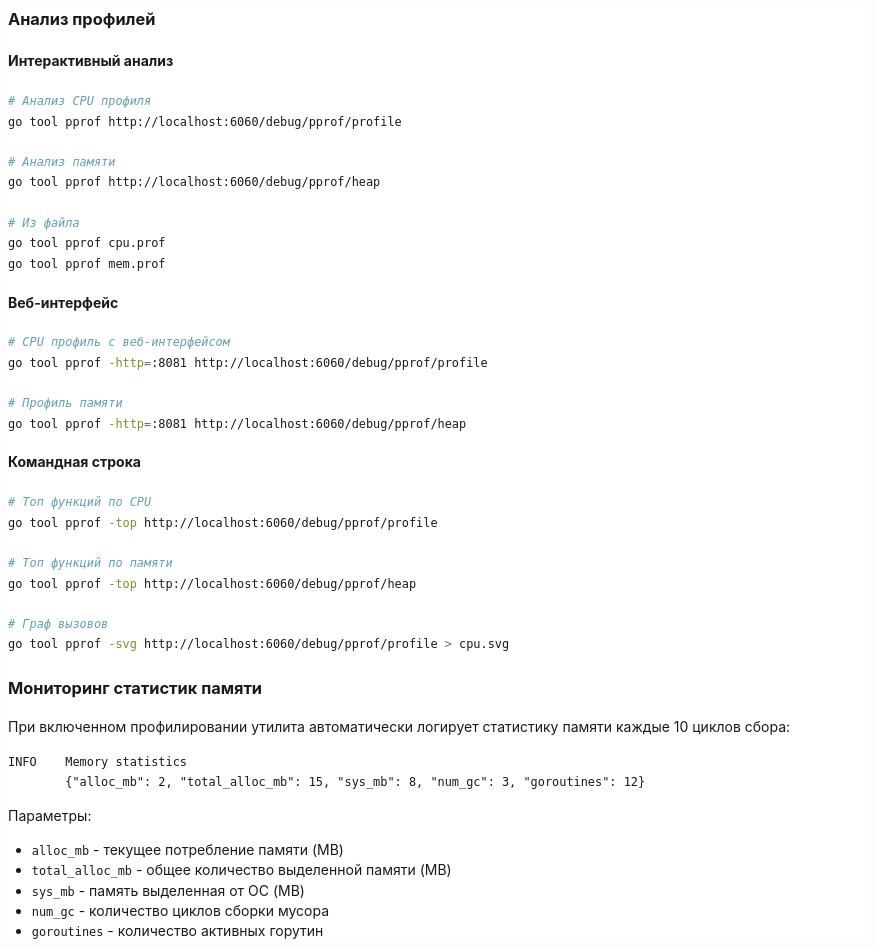 ### Анализ профилей

#### Интерактивный анализ

```bash
# Анализ CPU профиля
go tool pprof http://localhost:6060/debug/pprof/profile

# Анализ памяти
go tool pprof http://localhost:6060/debug/pprof/heap

# Из файла
go tool pprof cpu.prof
go tool pprof mem.prof
```

#### Веб-интерфейс

```bash
# CPU профиль с веб-интерфейсом
go tool pprof -http=:8081 http://localhost:6060/debug/pprof/profile

# Профиль памяти
go tool pprof -http=:8081 http://localhost:6060/debug/pprof/heap
```

#### Командная строка

```bash
# Топ функций по CPU
go tool pprof -top http://localhost:6060/debug/pprof/profile

# Топ функций по памяти
go tool pprof -top http://localhost:6060/debug/pprof/heap

# Граф вызовов
go tool pprof -svg http://localhost:6060/debug/pprof/profile > cpu.svg
```

### Мониторинг статистик памяти

При включенном профилировании утилита автоматически логирует статистику памяти каждые 10 циклов сбора:

```
INFO    Memory statistics
        {"alloc_mb": 2, "total_alloc_mb": 15, "sys_mb": 8, "num_gc": 3, "goroutines": 12}
```

Параметры:
- `alloc_mb` - текущее потребление памяти (MB)
- `total_alloc_mb` - общее количество выделенной памяти (MB)
- `sys_mb` - память выделенная от ОС (MB) 
- `num_gc` - количество циклов сборки мусора
- `goroutines` - количество активных горутин
